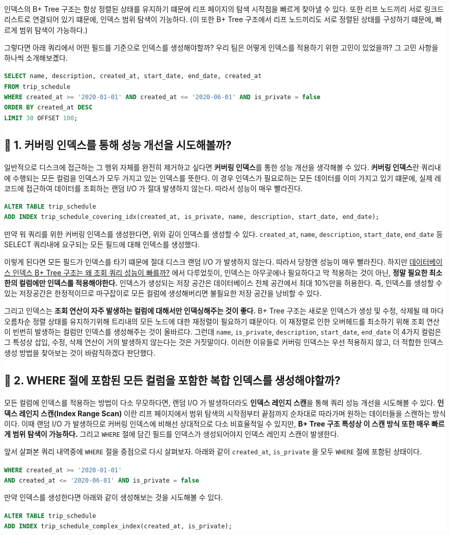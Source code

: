 인덱스의 B+ Tree 구조는 항상 정렬된 상태를 유지하기 떄문에 리프 페이지의 탐색 시작점을 빠르게 찾아낼 수 있다. 또한 리프 노드끼리 서로 링크드리스트로 연결되어 있기 떄문에, 인덱스 범위 탐색이 가능하다. (이 또한 B+ Tree 구조에서 리프 노드끼리도 서로 정렬된 상태를 구성하기 떄문에, 빠르게 범위 탐색이 가능하다.)

그렇다면 아래 쿼리에서 어떤 필드를 기준으로 인덱스를 생성해야할까? 우리 팀은 어떻게 인덱스를 적용하기 위한 고민이 있었을까? 그 고민 사항을 하나씩 소개해보곘다.

~~~sql
SELECT name, description, created_at, start_date, end_date, created_at
FROM trip_schedule
WHERE created_at >= '2020-01-01' AND created_at <= '2020-06-01' AND is_private = false
ORDER BY created_at DESC
LIMIT 30 OFFSET 100;
~~~

## 🤔 1. 커버링 인덱스를 통해 성능 개선을 시도해볼까?

일반적으로 디스크에 접근하는 그 행위 자체를 완전히 제거하고 싶다면 **커버링 인덱스**를 통한 성능 개선을 생각해볼 수 있다. **커버링 인덱스**란 쿼리내에 수행되는 모든 컬럼을 인덱스가 모두 가지고 있는 인덱스를 뜻한다. 이 경우 인덱스가 필요로하는 모든 데이터를 이미 가지고 있기 떄문에, 실제 레코드에 접근하여 데이터를 조회하는 랜덤 I/O 가 절대 발생하지 않는다. 따라서 성능이 매우 빨라진다.

~~~sql
ALTER TABLE trip_schedule
ADD INDEX trip_schedule_covering_idx(created_at, is_private, name, description, start_date, end_date);
~~~

만약 워 쿼리를 위한 커버링 인덱스를 생성한다면, 위와 깉이 인덱스를 생성할 수 있다. `created_at`, `name`, `description`, `start_date`, `end_date` 등 SELECT 쿼리내에 요구되는 모든 필드에 대해 인덱스를 생성했다. 

이렇게 된다면 모든 필드가 인덱스를 타기 떄문에 절대 디스크 랜덤 I/O 가 발생하지 않는다. 따라서 당장엔 성능이 매우 빨라진다. 하지만 [데이터베이스 인덱스 B+ Tree 구조는 왜 조회 쿼리 성능이 빠를까?](https://haon.blog/database/index-basic/) 에서 다루었듯이, 인덱스는 아무곳에나 필요하다고 막 적용하는 것이 아닌, **정말 필요한 최소한의 컬럼에만 인덱스를 적용해야한다.** 인덱스가 생성되는 저장 공간은 데이터베이스 전체 공간에서 최대 10%만을 허용한다. 즉, 인덱스를 생성할 수 있는 저장공간은 한정적이므로 마구잡이로 모든 컬럼에 생성해버리면 불필요한 저장 공간을 낭비할 수 있다.

그리고 인덱스는 **조회 연산이 자주 발생하는 컬럼에 대해서만 인덱싱해주는 것이 좋다.** B+ Tree 구조는 새로운 인덱스가 생성 및 수정, 삭제될 때 마다 오름차순 정렬 상태를 유지하기위해 트리내의 모든 노드에 대한 재정렬이 필요하기 떄문이다. 이 재정렬로 인한 오버헤드를 최소하기 위해 조회 연산이 빈번히 발생하는 컬럼만 인덱스를 생성해주는 것이 올바르다. 그런데 `name`, `is_private`, `description`, `start_date`, `end_date` 이 4가지 컬럼은 그 특성상 삽입, 수정, 삭제 연산이 거의 발생하지 않는다는 것은 거짓말이다.  이러한 이유들로 커버링 인덱스는 우선 적용하지 않고, 더 적합한 인덱스 생성 방법을 찾아보는 것이 바람직하겠다 판단했다.

## 🧐 2. WHERE 절에 포함된 모든 컬럼을 포함한 복합 인덱스를 생성해야할까? 

모든 컬럼에 인덱스를 적용하는 방법이 다소 무모하다면, 랜덤 I/O 가 발생하더라도 **인덱스 레인지 스캔**을 통해 쿼리 성능 개선을 시도해볼 수 있다. **인덱스 레인지 스캔(Index Range Scan)** 이란 리프 페이지에서 범위 탐색의 시작점부터 끝점까지 순차대로 따라가며 원하는 데이터들을 스캔하는 방식이다. 이때 랜덤 I/O 가 발생하므로 커버링 인덱스에 비해선 상대적으로 다소 비효율적일 수 있지만, **B+ Tree 구조 특성상 이 스캔 방식 또한 매우 빠르게 범위 탐색이 가능하다.** 그리고 `WHERE` 절에 담긴 필드를 인덱스가 생성되어야지 인덱스 레인지 스캔이 발생한다. 

앞서 살펴본 쿼리 내역중에 `WHERE` 절을 중점으로 다시 살펴보자. 아래와 같이 `created_at`, `is_private` 을 모두 `WHERE` 절에 포함된 상태이다. 

~~~sql
WHERE created_at >= '2020-01-01' 
AND created_at <= '2020-06-01' AND is_private = false
~~~

만약 인덱스를 생성한다면 아래와 같이 생성해보는 것을 시도해볼 수 있다.

~~~sql
ALTER TABLE trip_schedule
ADD INDEX trip_schedule_complex_index(created_at, is_private);
~~~
